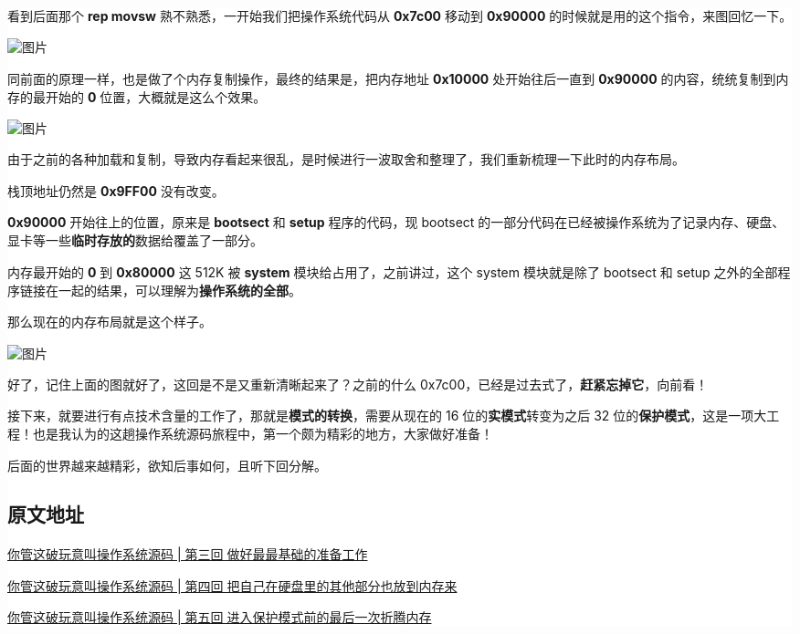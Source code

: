 看到后面那个 **rep movsw** 熟不熟悉，一开始我们把操作系统代码从 **0x7c00** 移动到 **0x90000** 的时候就是用的这个指令，来图回忆一下。

![图片](https://mmbiz.qpic.cn/mmbiz_png/GLeh42uInXQHOJn5OXTk8OUI2yxGIDtGy6JK0kdarkWasQ5QhgopibgavYoZlsibFD31QfFdjGnWibXlyVNPsicicJw/640?wx_fmt=png&tp=webp&wxfrom=5&wx_lazy=1&wx_co=1)

同前面的原理一样，也是做了个内存复制操作，最终的结果是，把内存地址 **0x10000** 处开始往后一直到 **0x90000** 的内容，统统复制到内存的最开始的 **0** 位置，大概就是这么个效果。

![图片](https://mmbiz.qpic.cn/mmbiz_png/GLeh42uInXQHOJn5OXTk8OUI2yxGIDtGj2bMbG2PtazzMLNsGxjlra3zicY29VjFSNJO2X1oLWQ4ZadUp4VaIDw/640?wx_fmt=png&tp=webp&wxfrom=5&wx_lazy=1&wx_co=1)

由于之前的各种加载和复制，导致内存看起来很乱，是时候进行一波取舍和整理了，我们重新梳理一下此时的内存布局。

栈顶地址仍然是 **0x9FF00** 没有改变。

**0x90000** 开始往上的位置，原来是 **bootsect** 和 **setup** 程序的代码，现 bootsect 的一部分代码在已经被操作系统为了记录内存、硬盘、显卡等一些**临时存放的**数据给覆盖了一部分。

内存最开始的 **0** 到 **0x80000** 这 512K 被 **system** 模块给占用了，之前讲过，这个 system 模块就是除了 bootsect 和 setup 之外的全部程序链接在一起的结果，可以理解为**操作系统的全部**。

那么现在的内存布局就是这个样子。

![图片](https://mmbiz.qpic.cn/mmbiz_png/GLeh42uInXQHOJn5OXTk8OUI2yxGIDtGZyYOKz12EMoLiboMiamhmkjECbOiaGmZSxFcsxicjmEoCeeKaKCodeHrVw/640?wx_fmt=png&tp=webp&wxfrom=5&wx_lazy=1&wx_co=1)

好了，记住上面的图就好了，这回是不是又重新清晰起来了？之前的什么 0x7c00，已经是过去式了，**赶紧忘掉它**，向前看！

接下来，就要进行有点技术含量的工作了，那就是**模式的转换**，需要从现在的 16 位的**实模式**转变为之后 32 位的**保护模式**，这是一项大工程！也是我认为的这趟操作系统源码旅程中，第一个颇为精彩的地方，大家做好准备！

后面的世界越来越精彩，欲知后事如何，且听下回分解。

## 原文地址

[你管这破玩意叫操作系统源码 | 第三回 做好最最基础的准备工作](https://mp.weixin.qq.com/s/90QBJ-lP_-du2qQJxNF-Fw)

[你管这破玩意叫操作系统源码 | 第四回 把自己在硬盘里的其他部分也放到内存来](https://mp.weixin.qq.com/s/hStc-y-sabP-KwJUDUesTw)

[你管这破玩意叫操作系统源码 | 第五回 进入保护模式前的最后一次折腾内存](hhttps://mp.weixin.qq.com/s/5s_nmrWRZbA_4mkNKOQ2Cg)
